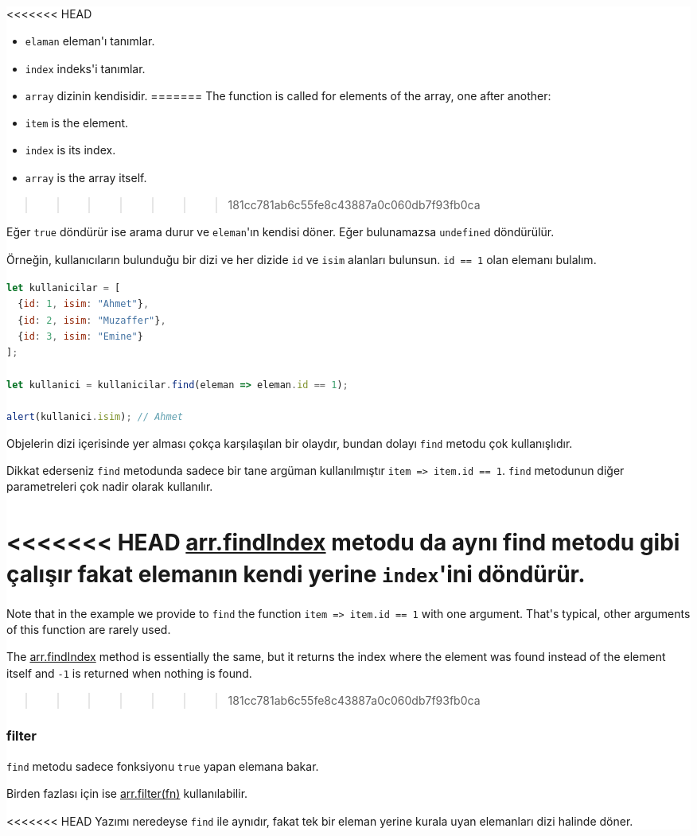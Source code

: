 <<<<<<< HEAD
- `elaman` eleman'ı tanımlar.
- `index` indeks'i tanımlar.
- `array` dizinin kendisidir.
=======
The function is called for elements of the array, one after another:

- `item` is the element.
- `index` is its index.
- `array` is the array itself.
>>>>>>> 181cc781ab6c55fe8c43887a0c060db7f93fb0ca

Eğer `true` döndürür ise arama durur ve `eleman`'ın kendisi döner. Eğer bulunamazsa `undefined` döndürülür.

Örneğin, kullanıcıların bulunduğu bir dizi ve her dizide `id` ve `isim` alanları bulunsun. `id == 1` olan elemanı bulalım.

```js run
let kullanicilar = [
  {id: 1, isim: "Ahmet"},
  {id: 2, isim: "Muzaffer"},
  {id: 3, isim: "Emine"}
];

let kullanici = kullanicilar.find(eleman => eleman.id == 1);

alert(kullanici.isim); // Ahmet
```
Objelerin dizi içerisinde yer alması çokça karşılaşılan bir olaydır, bundan dolayı `find` metodu çok kullanışlıdır.

Dikkat ederseniz `find` metodunda sadece bir tane argüman kullanılmıştır `item => item.id == 1`. `find` metodunun diğer parametreleri çok nadir olarak kullanılır.

<<<<<<< HEAD
[arr.findIndex](mdn:js/Array/findIndex) metodu da aynı find metodu gibi çalışır fakat elemanın kendi yerine `index`'ini döndürür.
=======
Note that in the example we provide to `find` the function `item => item.id == 1` with one argument. That's typical, other arguments of this function are rarely used.

The [arr.findIndex](mdn:js/Array/findIndex) method is essentially the same, but it returns the index where the element was found instead of the element itself and `-1` is returned when nothing is found.
>>>>>>> 181cc781ab6c55fe8c43887a0c060db7f93fb0ca

### filter

`find` metodu sadece fonksiyonu `true` yapan elemana bakar.

Birden fazlası için ise [arr.filter(fn)](mdn:js/Array/filter) kullanılabilir.

<<<<<<< HEAD
Yazımı neredeyse `find` ile aynıdır, fakat tek bir eleman yerine kurala uyan elemanları dizi halinde döner.
